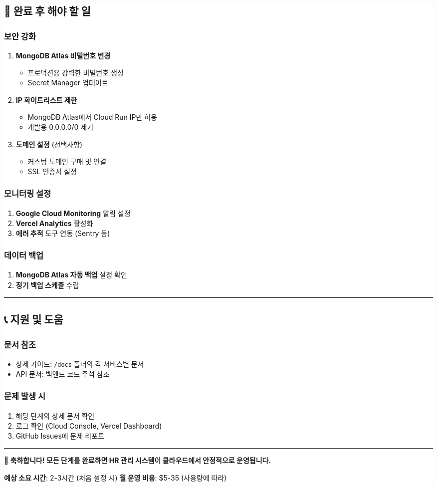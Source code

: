 
## 🎯 완료 후 해야 할 일

### 보안 강화
1. **MongoDB Atlas 비밀번호 변경**
   - 프로덕션용 강력한 비밀번호 생성
   - Secret Manager 업데이트

2. **IP 화이트리스트 제한**
   - MongoDB Atlas에서 Cloud Run IP만 허용
   - 개발용 0.0.0.0/0 제거

3. **도메인 설정** (선택사항)
   - 커스텀 도메인 구매 및 연결
   - SSL 인증서 설정

### 모니터링 설정
1. **Google Cloud Monitoring** 알림 설정
2. **Vercel Analytics** 활성화
3. **에러 추적** 도구 연동 (Sentry 등)

### 데이터 백업
1. **MongoDB Atlas 자동 백업** 설정 확인
2. **정기 백업 스케줄** 수립

---

## 📞 지원 및 도움

### 문서 참조
- 상세 가이드: `/docs` 폴더의 각 서비스별 문서
- API 문서: 백엔드 코드 주석 참조

### 문제 발생 시
1. 해당 단계의 상세 문서 확인
2. 로그 확인 (Cloud Console, Vercel Dashboard)
3. GitHub Issues에 문제 리포트

---

**🎉 축하합니다! 모든 단계를 완료하면 HR 관리 시스템이 클라우드에서 안정적으로 운영됩니다.**

**예상 소요 시간**: 2-3시간 (처음 설정 시)
**월 운영 비용**: $5-35 (사용량에 따라)